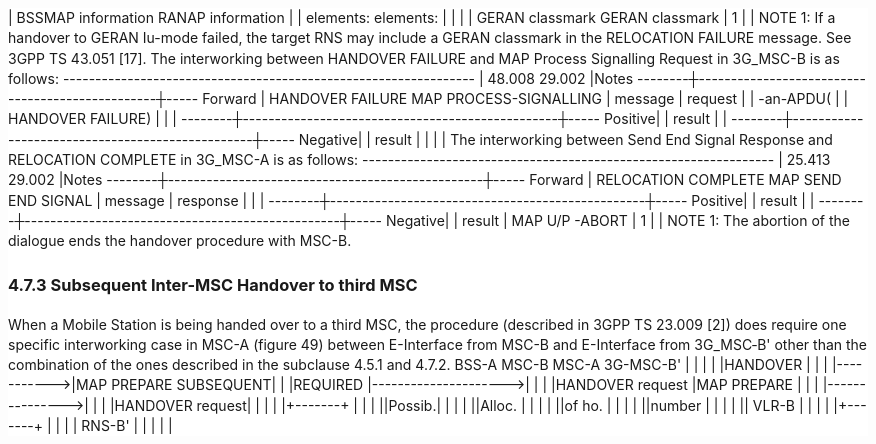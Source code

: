 \| BSSMAP information RANAP information \|
\| elements: elements: \|
\| \|
\| GERAN classmark GERAN classmark \| 1
\| \|
NOTE 1: If a handover to GERAN Iu-mode failed, the target RNS may include a
GERAN classmark in the RELOCATION FAILURE message. See 3GPP TS 43.051 [17].
The interworking between HANDOVER FAILURE and MAP Process Signalling Request
in 3G_MSC-B is as follows:
\----------------------------------------------------------------
\| 48.008 29.002 \|Notes
\--------┼-------------------------------------------------┼-----
Forward \| HANDOVER FAILURE MAP PROCESS-SIGNALLING \|
message \| request \|
\| -an-APDU( \|
\| HANDOVER FAILURE) \|
\| \|
\--------┼-------------------------------------------------┼-----
Positive\| \|
result \| \|
\--------┼-------------------------------------------------┼-----
Negative\| \|
result \| \|
\| \|
The interworking between Send End Signal Response and RELOCATION COMPLETE in
3G_MSC-A is as follows:
\----------------------------------------------------------------
\| 25.413 29.002 \|Notes
\--------┼-------------------------------------------------┼-----
Forward \| RELOCATION COMPLETE MAP SEND END SIGNAL \|
message \| response \|
\| \|
\--------┼-------------------------------------------------┼-----
Positive\| \|
result \| \|
\--------┼-------------------------------------------------┼-----
Negative\| \|
result \| MAP U/P -ABORT \| 1
\| \|
NOTE 1: The abortion of the dialogue ends the handover procedure with MSC-B.
### 4.7.3 Subsequent Inter-MSC Handover to third MSC
When a Mobile Station is being handed over to a third MSC, the procedure
(described in 3GPP TS 23.009 [2]) does require one specific interworking case
in MSC-A (figure 49) between E-Interface from MSC-B and E-Interface from
3G_MSC‑B\' other than the combination of the ones described in the subclause
4.5.1 and 4.7.2.
BSS-A MSC-B MSC-A 3G-MSC-B\'
\| \| \| \|
\|HANDOVER \| \| \|
\|----------->\|MAP PREPARE SUBSEQUENT\| \|
\|REQUIRED \|--------------------->\| \|
\| \|HANDOVER request \|MAP PREPARE \|
\| \| \|--------------->\|
\| \| \|HANDOVER request\|
\| \| \| \|+-------+
\| \| \| \|\|Possib.\|
\| \| \| \|\|Alloc. \|
\| \| \| \|\|of ho. \|
\| \| \| \|\|number \|
\| \| \| \|\| VLR-B \|
\| \| \| \|+-------+
\| \| \| \| RNS-B\'
\| \| \| \| \|